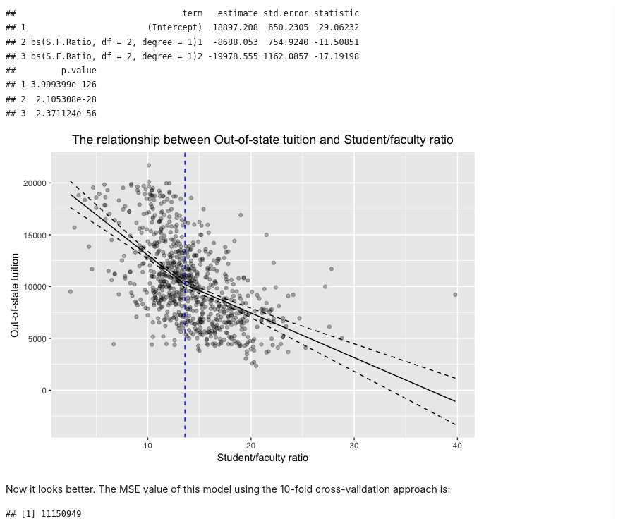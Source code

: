     ##                                 term   estimate std.error statistic
    ## 1                        (Intercept)  18897.208  650.2305  29.06232
    ## 2 bs(S.F.Ratio, df = 2, degree = 1)1  -8688.053  754.9240 -11.50851
    ## 3 bs(S.F.Ratio, df = 2, degree = 1)2 -19978.555 1162.0857 -17.19198
    ##         p.value
    ## 1 3.999399e-126
    ## 2  2.105308e-28
    ## 3  2.371124e-56

![](PS7_files/figure-markdown_github/unnamed-chunk-23-1.png)

Now it looks better. The MSE value of this model using the 10-fold cross-validation approach is:

    ## [1] 11150949
